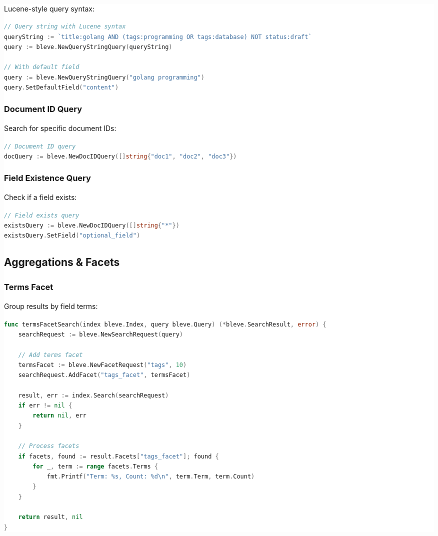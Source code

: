 Lucene-style query syntax:

```go
// Query string with Lucene syntax
queryString := `title:golang AND (tags:programming OR tags:database) NOT status:draft`
query := bleve.NewQueryStringQuery(queryString)

// With default field
query := bleve.NewQueryStringQuery("golang programming")
query.SetDefaultField("content")
```

### Document ID Query

Search for specific document IDs:

```go
// Document ID query
docQuery := bleve.NewDocIDQuery([]string{"doc1", "doc2", "doc3"})
```

### Field Existence Query

Check if a field exists:

```go
// Field exists query
existsQuery := bleve.NewDocIDQuery([]string{"*"})
existsQuery.SetField("optional_field")
```

## Aggregations & Facets

### Terms Facet

Group results by field terms:

```go
func termsFacetSearch(index bleve.Index, query bleve.Query) (*bleve.SearchResult, error) {
    searchRequest := bleve.NewSearchRequest(query)
    
    // Add terms facet
    termsFacet := bleve.NewFacetRequest("tags", 10)
    searchRequest.AddFacet("tags_facet", termsFacet)
    
    result, err := index.Search(searchRequest)
    if err != nil {
        return nil, err
    }
    
    // Process facets
    if facets, found := result.Facets["tags_facet"]; found {
        for _, term := range facets.Terms {
            fmt.Printf("Term: %s, Count: %d\n", term.Term, term.Count)
        }
    }
    
    return result, nil
}
```
